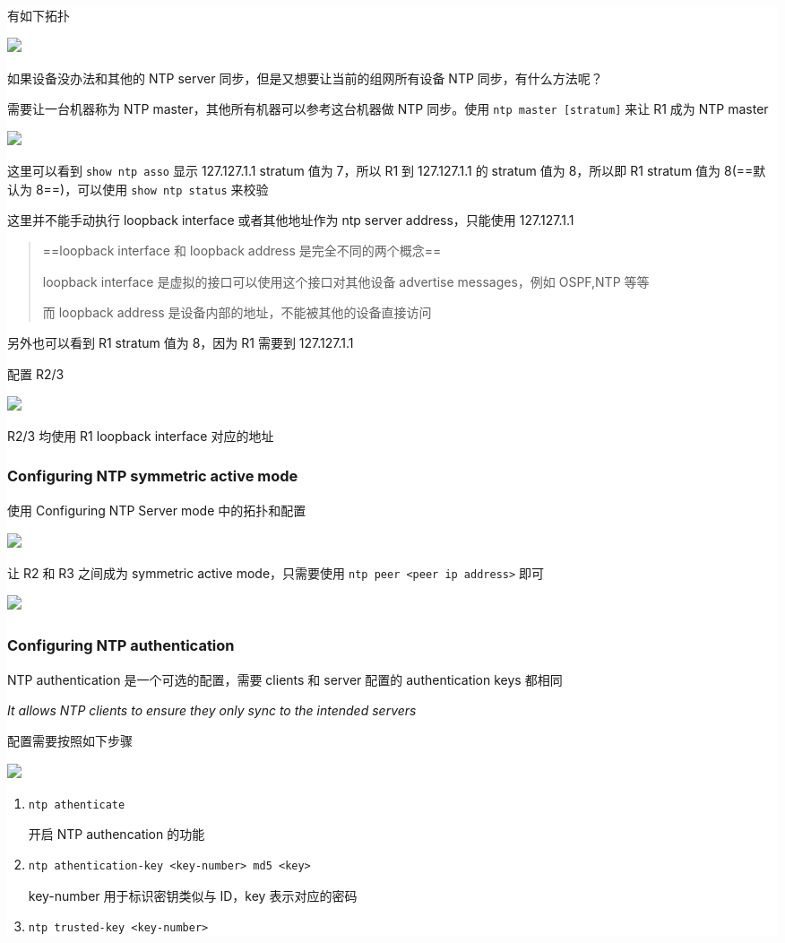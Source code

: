 有如下拓扑

![](https://cdn.staticaly.com/gh/dhay3/image-repo@master/20230630/2023-07-03_21-26_1.7fru82osz728.webp)

如果设备没办法和其他的 NTP server 同步，但是又想要让当前的组网所有设备 NTP 同步，有什么方法呢？

需要让一台机器称为 NTP master，其他所有机器可以参考这台机器做 NTP 同步。使用 `ntp master [stratum]` 来让 R1 成为 NTP master

![](https://cdn.staticaly.com/gh/dhay3/image-repo@master/20230630/2023-07-03_21-26.2weaesygilts.webp)

这里可以看到 `show ntp asso` 显示 127.127.1.1 stratum 值为 7，所以 R1 到 127.127.1.1 的 stratum 值为 8，所以即 R1 stratum 值为 8(==默认为 8==)，可以使用 `show ntp status` 来校验

这里并不能手动执行 loopback interface 或者其他地址作为 ntp server address，只能使用 127.127.1.1

> ==loopback interface 和 loopback address 是完全不同的两个概念==
>
> loopback interface 是虚拟的接口可以使用这个接口对其他设备 advertise messages，例如 OSPF,NTP 等等
>
> 而 loopback address 是设备内部的地址，不能被其他的设备直接访问

另外也可以看到 R1 stratum 值为 8，因为 R1 需要到 127.127.1.1

配置 R2/3

![](https://cdn.staticaly.com/gh/dhay3/image-repo@master/20230630/2023-07-03_21-36.6k2g0hur0a2o.webp)

R2/3 均使用 R1 loopback interface 对应的地址

### Configuring NTP symmetric active mode

使用 Configuring NTP Server mode 中的拓扑和配置

![](https://cdn.staticaly.com/gh/dhay3/image-repo@master/20230630/2023-07-03_21-26_1.7fru82osz728.webp)

让 R2 和 R3 之间成为 symmetric active mode，只需要使用 `ntp peer <peer ip address>` 即可

![](https://cdn.staticaly.com/gh/dhay3/image-repo@master/20230630/2023-07-03_21-40.19uddunitb28.webp)

### Configuring NTP authentication

NTP authentication 是一个可选的配置，需要 clients 和 server 配置的 authentication keys 都相同

*It allows NTP clients to ensure they only sync to the intended servers*

配置需要按照如下步骤

![](https://cdn.staticaly.com/gh/dhay3/image-repo@master/20230630/2023-07-03_21-57.5h1juqehrnk.webp)

1. `ntp athenticate`

   开启 NTP authencation 的功能

2. `ntp athentication-key <key-number> md5 <key>`

   key-number 用于标识密钥类似与 ID，key 表示对应的密码

3. `ntp trusted-key <key-number>`
